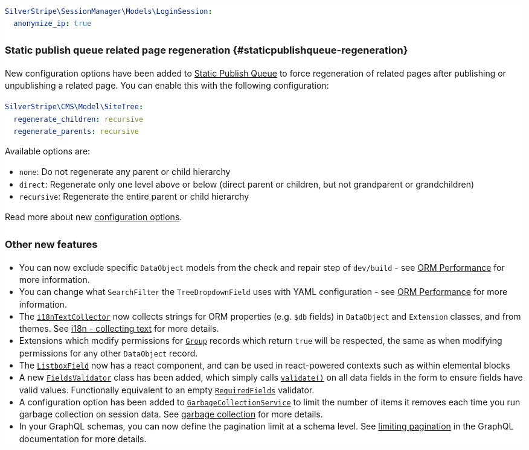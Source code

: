 ```yml
SilverStripe\SessionManager\Models\LoginSession:
  anonymize_ip: true
```

### Static publish queue related page regeneration {#staticpublishqueue-regeneration}

New configuration options have been added to [Static Publish Queue](https://github.com/silverstripe/silverstripe-staticpublishqueue) to force regeneration of related pages after publishing or unpublishing a related page. You can enable this with the following configuration:

```yml
SilverStripe\CMS\Model\SiteTree:
  regenerate_children: recursive
  regenerate_parents: recursive
```

Available options are:

- `none`: Do not regenerate any parent or child hierarchy
- `direct`: Regenerate only one level above or below (direct parent or children, but not grandparent or grandchildren)
- `recursive`: Regenerate the entire parent or child hierarchy

Read more about new [configuration options](https://github.com/silverstripe/silverstripe-staticpublishqueue/blob/6/docs/en/basic_configuration.md#control-when-childparent-pages-are-regenerated-in-cache-actions).

### Other new features

- You can now exclude specific `DataObject` models from the check and repair step of `dev/build` - see [ORM Performance](/developer_guides/performance/orm/#skip-check-and-repair) for more information.
- You can change what `SearchFilter` the `TreeDropdownField` uses with YAML configuration - see [ORM Performance](/developer_guides/performance/orm/#treedropdownfield) for more information.
- The [`i18nTextCollector`](api:SilverStripe\i18n\TextCollection\i18nTextCollector) now collects strings for ORM properties (e.g. `$db` fields) in `DataObject` and `Extension` classes, and from themes. See [i18n - collecting text](/developer_guides/i18n/#collecting-text) for more details.
- Extensions which modify permissions for [`Group`](api:SilverStripe\Security\Group) records which return `true` will be respected, the same as when modifying permissions for any other `DataObject` record.
- The [`ListboxField`](api:SilverStripe\Forms\ListboxField) now has a react component, and can be used in react-powered contexts such as within elemental blocks
- A new [`FieldsValidator`](api:SilverStripe\Forms\FieldsValidator) class has been added, which simply calls [`validate()`](api:SilverStripe\Forms\FormField::validate()) on all data fields in the form to ensure fields have valid values. Functionally equivalent to an empty [`RequiredFields`](api:SilverStripe\Forms\RequiredFields) validator.
- A configuration option has been added to [`GarbageCollectionService`](api:SilverStripe\SessionManager\Services\GarbageCollectionService) to limit the number of items it removes each time you run garbage collection on session data. See [garbage collection](/developer_guides/cookies_and_sessions/managing_sessions/#garbage-collection) for more details.
- In your GraphQL schemas, you can now define the pagination limit at a schema level. See [limiting pagination](/developer_guides/graphql/working_with_dataobjects/query_plugins/#limiting-pagination) in the GraphQL documentation for more details.
